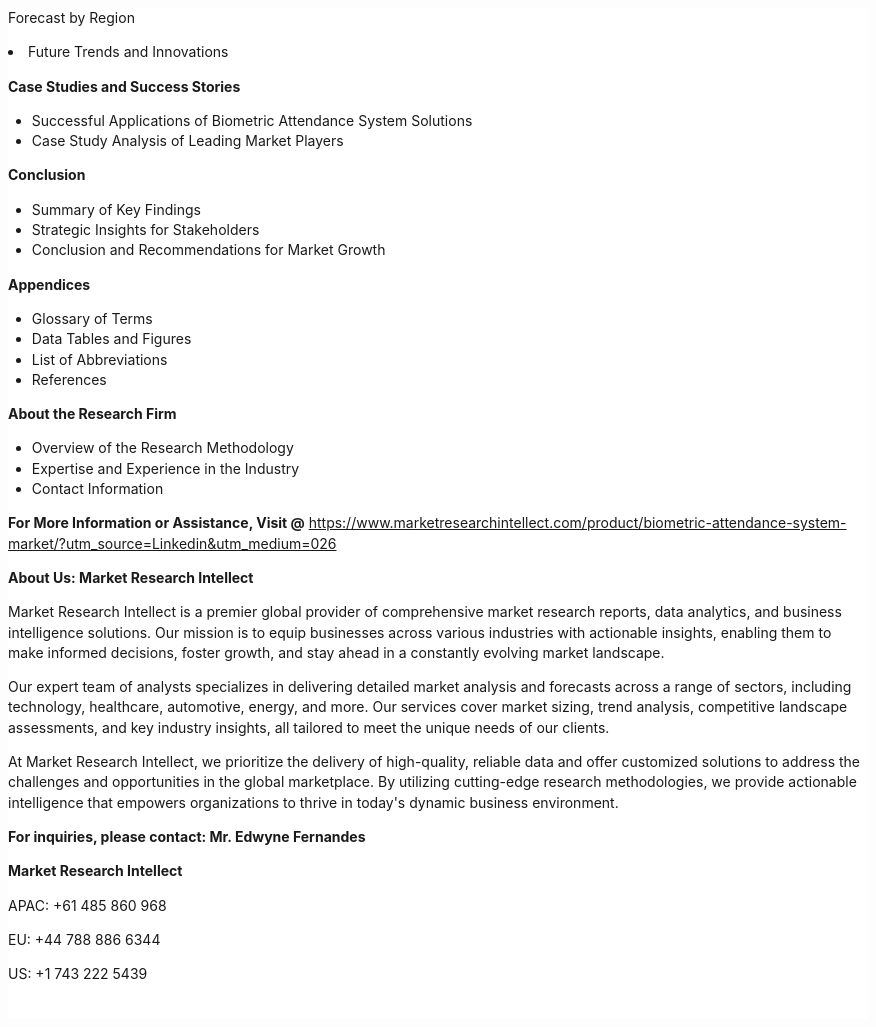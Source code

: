 Forecast by Region</li><li>Future Trends and Innovations</li></ul><p><strong>Case Studies and Success Stories</strong></p><ul><li>Successful Applications of Biometric Attendance System Solutions</li><li>Case Study Analysis of Leading Market Players</li></ul><p><strong>Conclusion</strong></p><ul><li>Summary of Key Findings</li><li>Strategic Insights for Stakeholders</li><li>Conclusion and Recommendations for Market Growth</li></ul><p><strong>Appendices</strong></p><ul><li>Glossary of Terms</li><li>Data Tables and Figures</li><li>List of Abbreviations</li><li>References</li></ul><p><strong>About the Research Firm</strong></p><ul><li>Overview of the Research Methodology</li><li>Expertise and Experience in the Industry</li><li>Contact Information</li></ul></div><div class="article-main__content" data-test-id="publishing-text-block"><p><span class="font-[700]"><strong>For More Information or Assistance, Visit @</strong>&nbsp;<a href="https://www.marketresearchintellect.com/product/biometric-attendance-system-market/?utm_source=Linkedin&utm_medium=026">https://www.marketresearchintellect.com/product/biometric-attendance-system-market/?utm_source=Linkedin&utm_medium=026</a></span></p><p><strong>About Us: Market Research Intellect</strong></p><p>Market Research Intellect is a premier global provider of comprehensive market research reports, data analytics, and business intelligence solutions. Our mission is to equip businesses across various industries with actionable insights, enabling them to make informed decisions, foster growth, and stay ahead in a constantly evolving market landscape.</p><p>Our expert team of analysts specializes in delivering detailed market analysis and forecasts across a range of sectors, including technology, healthcare, automotive, energy, and more. Our services cover market sizing, trend analysis, competitive landscape assessments, and key industry insights, all tailored to meet the unique needs of our clients.</p><p>At Market Research Intellect, we prioritize the delivery of high-quality, reliable data and offer customized solutions to address the challenges and opportunities in the global marketplace. By utilizing cutting-edge research methodologies, we provide actionable intelligence that empowers organizations to thrive in today's dynamic business environment.</p><p><strong>For inquiries, please contact: Mr. Edwyne Fernandes</strong></p><p><strong>Market Research Intellect</strong></p><p>APAC: +61 485 860 968</p><p>EU: +44 788 886 6344</p><p>US: +1 743 222 5439</p></div><div class="article-main__content" data-test-id="publishing-text-block">&nbsp;</div>
